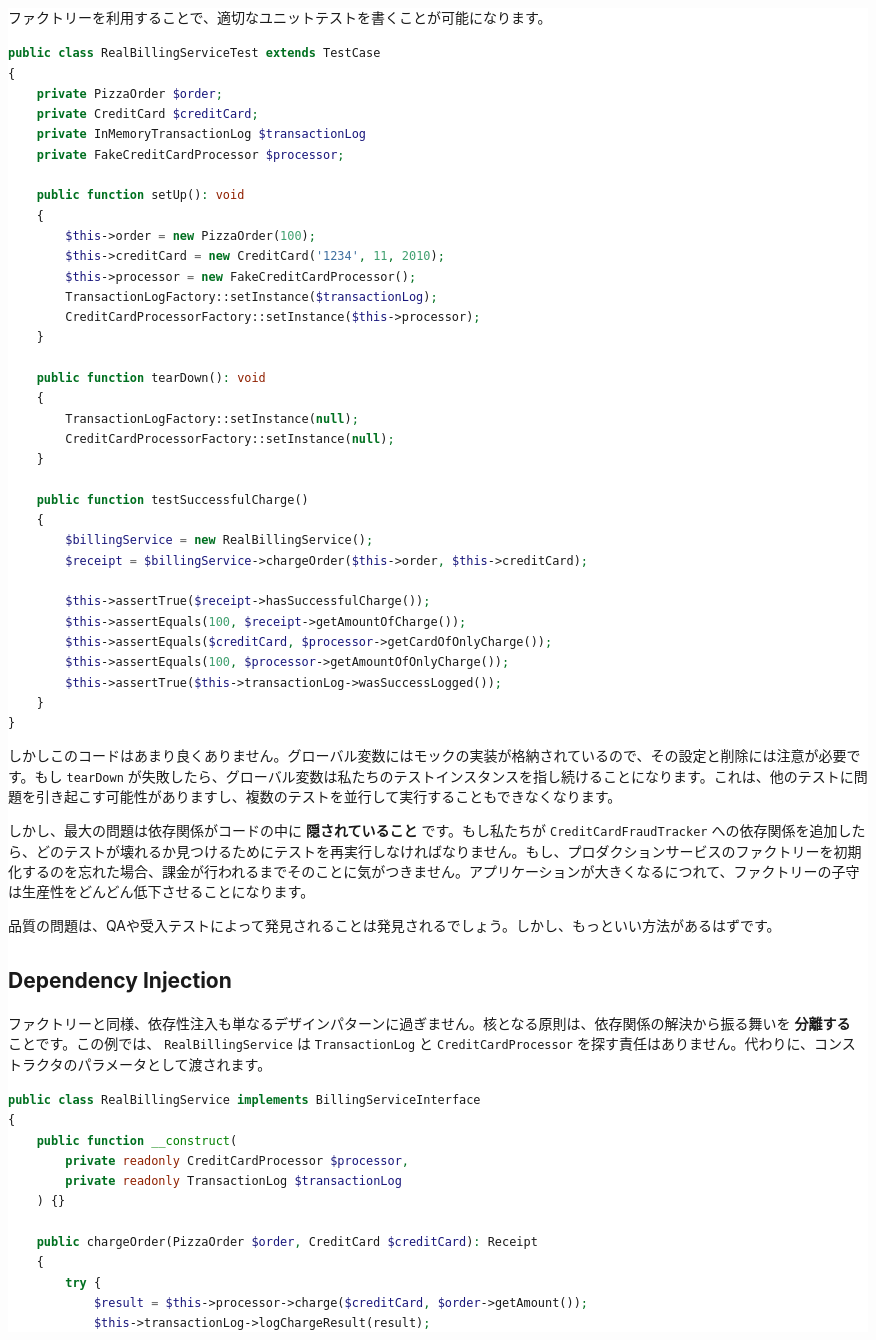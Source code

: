 ファクトリーを利用することで、適切なユニットテストを書くことが可能になります。

```php
public class RealBillingServiceTest extends TestCase 
{
    private PizzaOrder $order;
    private CreditCard $creditCard;
    private InMemoryTransactionLog $transactionLog
    private FakeCreditCardProcessor $processor;
    
    public function setUp(): void
    {
        $this->order = new PizzaOrder(100);
        $this->creditCard = new CreditCard('1234', 11, 2010);
        $this->processor = new FakeCreditCardProcessor();
        TransactionLogFactory::setInstance($transactionLog);
        CreditCardProcessorFactory::setInstance($this->processor);
    }
    
    public function tearDown(): void
    {
        TransactionLogFactory::setInstance(null);
        CreditCardProcessorFactory::setInstance(null);
    }
    
    public function testSuccessfulCharge()
    {
        $billingService = new RealBillingService();
        $receipt = $billingService->chargeOrder($this->order, $this->creditCard);

        $this->assertTrue($receipt->hasSuccessfulCharge());
        $this->assertEquals(100, $receipt->getAmountOfCharge());
        $this->assertEquals($creditCard, $processor->getCardOfOnlyCharge());
        $this->assertEquals(100, $processor->getAmountOfOnlyCharge());
        $this->assertTrue($this->transactionLog->wasSuccessLogged());
    }
}
```

しかしこのコードはあまり良くありません。グローバル変数にはモックの実装が格納されているので、その設定と削除には注意が必要です。もし `tearDown` が失敗したら、グローバル変数は私たちのテストインスタンスを指し続けることになります。これは、他のテストに問題を引き起こす可能性がありますし、複数のテストを並行して実行することもできなくなります。

しかし、最大の問題は依存関係がコードの中に **隠されていること** です。もし私たちが `CreditCardFraudTracker` への依存関係を追加したら、どのテストが壊れるか見つけるためにテストを再実行しなければなりません。もし、プロダクションサービスのファクトリーを初期化するのを忘れた場合、課金が行われるまでそのことに気がつきません。アプリケーションが大きくなるにつれて、ファクトリーの子守は生産性をどんどん低下させることになります。

品質の問題は、QAや受入テストによって発見されることは発見されるでしょう。しかし、もっといい方法があるはずです。

## Dependency Injection

ファクトリーと同様、依存性注入も単なるデザインパターンに過ぎません。核となる原則は、依存関係の解決から振る舞いを **分離する** ことです。この例では、 `RealBillingService` は `TransactionLog` と `CreditCardProcessor` を探す責任はありません。代わりに、コンストラクタのパラメータとして渡されます。

```php
public class RealBillingService implements BillingServiceInterface
{
    public function __construct(
        private readonly CreditCardProcessor $processor,
        private readonly TransactionLog $transactionLog
    ) {}
    
    public chargeOrder(PizzaOrder $order, CreditCard $creditCard): Receipt
    {
        try {
            $result = $this->processor->charge($creditCard, $order->getAmount());
            $this->transactionLog->logChargeResult(result);
```